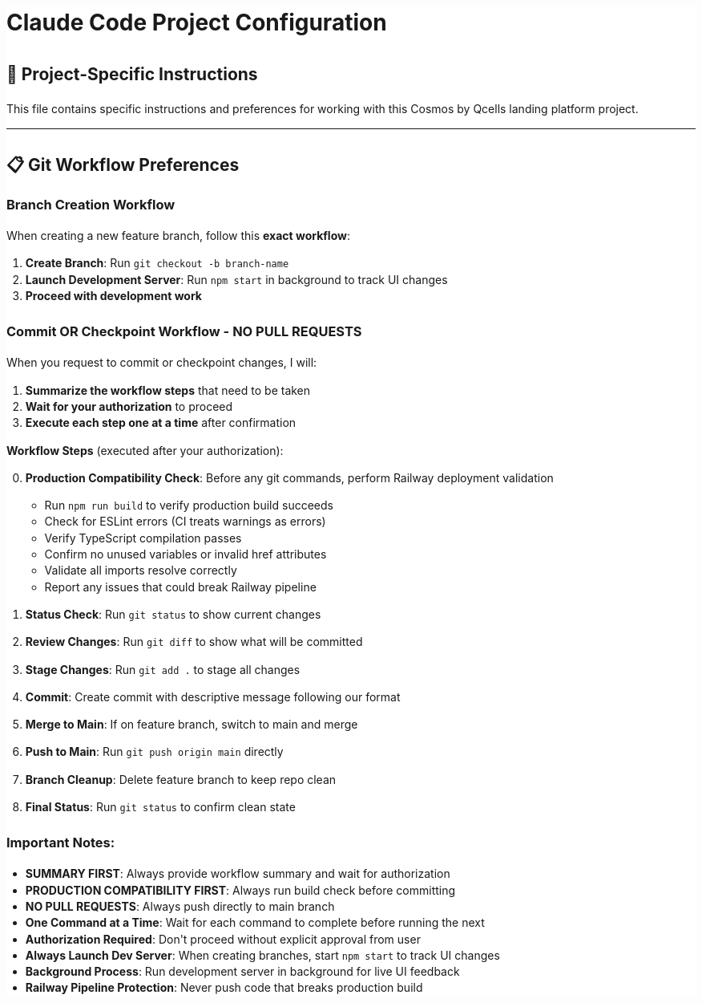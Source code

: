 # Claude Code Project Configuration

## 🔧 Project-Specific Instructions

This file contains specific instructions and preferences for working with this Cosmos by Qcells landing platform project.

---

## 📋 Git Workflow Preferences

### **Branch Creation Workflow**

When creating a new feature branch, follow this **exact workflow**:

1. **Create Branch**: Run `git checkout -b branch-name`
2. **Launch Development Server**: Run `npm start` in background to track UI changes
3. **Proceed with development work**

### **Commit OR Checkpoint Workflow - NO PULL REQUESTS**

When you request to commit or checkpoint changes, I will:
1. **Summarize the workflow steps** that need to be taken
2. **Wait for your authorization** to proceed
3. **Execute each step one at a time** after confirmation

**Workflow Steps** (executed after your authorization):

0. **Production Compatibility Check**: Before any git commands, perform Railway deployment validation
   - Run `npm run build` to verify production build succeeds
   - Check for ESLint errors (CI treats warnings as errors)
   - Verify TypeScript compilation passes
   - Confirm no unused variables or invalid href attributes
   - Validate all imports resolve correctly
   - Report any issues that could break Railway pipeline

1. **Status Check**: Run `git status` to show current changes
2. **Review Changes**: Run `git diff` to show what will be committed
3. **Stage Changes**: Run `git add .` to stage all changes
4. **Commit**: Create commit with descriptive message following our format
5. **Merge to Main**: If on feature branch, switch to main and merge
6. **Push to Main**: Run `git push origin main` directly
7. **Branch Cleanup**: Delete feature branch to keep repo clean
8. **Final Status**: Run `git status` to confirm clean state

### **Important Notes:**
- **SUMMARY FIRST**: Always provide workflow summary and wait for authorization
- **PRODUCTION COMPATIBILITY FIRST**: Always run build check before committing
- **NO PULL REQUESTS**: Always push directly to main branch
- **One Command at a Time**: Wait for each command to complete before running the next
- **Authorization Required**: Don't proceed without explicit approval from user
- **Always Launch Dev Server**: When creating branches, start `npm start` to track UI changes
- **Background Process**: Run development server in background for live UI feedback
- **Railway Pipeline Protection**: Never push code that breaks production build
